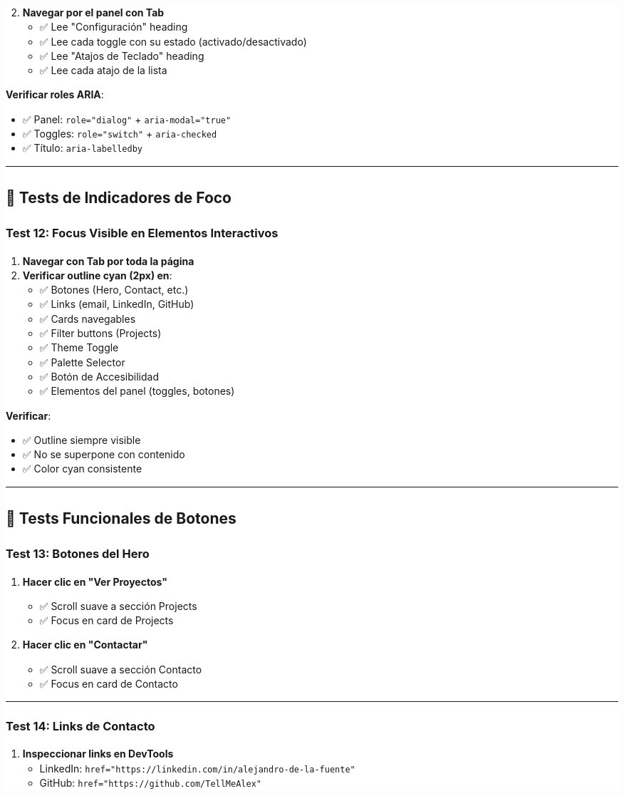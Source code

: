 2. **Navegar por el panel con Tab**
   - ✅ Lee "Configuración" heading
   - ✅ Lee cada toggle con su estado (activado/desactivado)
   - ✅ Lee "Atajos de Teclado" heading
   - ✅ Lee cada atajo de la lista

**Verificar roles ARIA**:
- ✅ Panel: `role="dialog"` + `aria-modal="true"`
- ✅ Toggles: `role="switch"` + `aria-checked`
- ✅ Título: `aria-labelledby`

---

## 🎨 Tests de Indicadores de Foco

### Test 12: Focus Visible en Elementos Interactivos
1. **Navegar con Tab por toda la página**
2. **Verificar outline cyan (2px) en**:
   - ✅ Botones (Hero, Contact, etc.)
   - ✅ Links (email, LinkedIn, GitHub)
   - ✅ Cards navegables
   - ✅ Filter buttons (Projects)
   - ✅ Theme Toggle
   - ✅ Palette Selector
   - ✅ Botón de Accesibilidad
   - ✅ Elementos del panel (toggles, botones)

**Verificar**:
- ✅ Outline siempre visible
- ✅ No se superpone con contenido
- ✅ Color cyan consistente

---

## 🔧 Tests Funcionales de Botones

### Test 13: Botones del Hero
1. **Hacer clic en "Ver Proyectos"**
   - ✅ Scroll suave a sección Projects
   - ✅ Focus en card de Projects

2. **Hacer clic en "Contactar"**
   - ✅ Scroll suave a sección Contacto
   - ✅ Focus en card de Contacto

---

### Test 14: Links de Contacto
1. **Inspeccionar links en DevTools**
   - LinkedIn: `href="https://linkedin.com/in/alejandro-de-la-fuente"`
   - GitHub: `href="https://github.com/TellMeAlex"`
